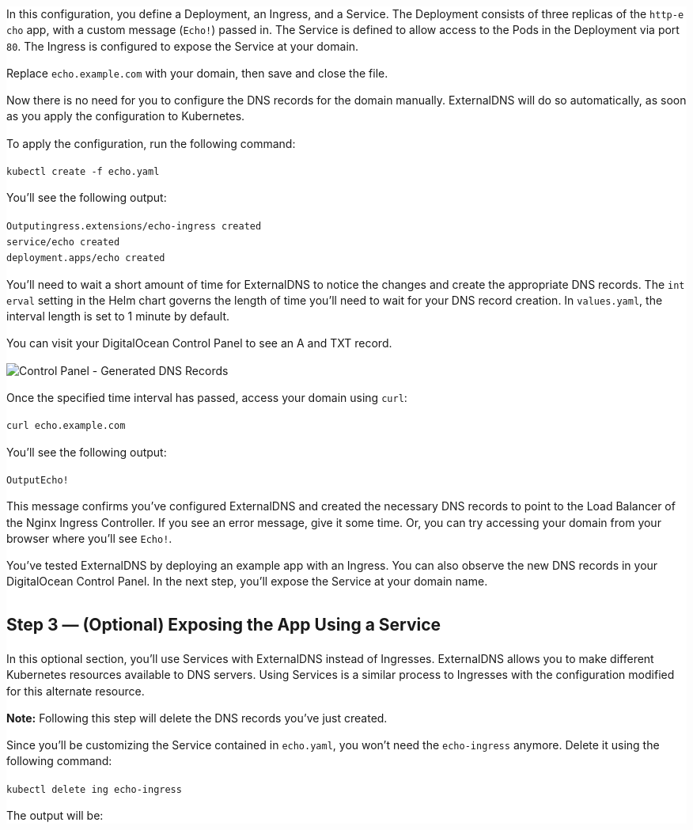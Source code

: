 In this configuration, you define a Deployment, an Ingress, and a Service. The Deployment consists of three replicas of the `http-echo` app, with a custom message (`Echo!`) passed in. The Service is defined to allow access to the Pods in the Deployment via port `80`. The Ingress is configured to expose the Service at your domain.

Replace `echo.example.com` with your domain, then save and close the file.

Now there is no need for you to configure the DNS records for the domain manually. ExternalDNS will do so automatically, as soon as you apply the configuration to Kubernetes.

To apply the configuration, run the following command:

    kubectl create -f echo.yaml

You’ll see the following output:

    Outputingress.extensions/echo-ingress created
    service/echo created
    deployment.apps/echo created

You’ll need to wait a short amount of time for ExternalDNS to notice the changes and create the appropriate DNS records. The `interval` setting in the Helm chart governs the length of time you’ll need to wait for your DNS record creation. In `values.yaml`, the interval length is set to 1 minute by default.

You can visit your DigitalOcean Control Panel to see an A and TXT record.

![Control Panel - Generated DNS Records](https://raw.githubusercontent.com/opendocs-md/do-tutorials-images/master/img/kubernetes_externaldns/externaldns.png)

Once the specified time interval has passed, access your domain using `curl`:

    curl echo.example.com

You’ll see the following output:

    OutputEcho!

This message confirms you’ve configured ExternalDNS and created the necessary DNS records to point to the Load Balancer of the Nginx Ingress Controller. If you see an error message, give it some time. Or, you can try accessing your domain from your browser where you’ll see `Echo!`.

You’ve tested ExternalDNS by deploying an example app with an Ingress. You can also observe the new DNS records in your DigitalOcean Control Panel. In the next step, you’ll expose the Service at your domain name.

## Step 3 — (Optional) Exposing the App Using a Service

In this optional section, you’ll use Services with ExternalDNS instead of Ingresses. ExternalDNS allows you to make different Kubernetes resources available to DNS servers. Using Services is a similar process to Ingresses with the configuration modified for this alternate resource.

**Note:** Following this step will delete the DNS records you’ve just created.

Since you’ll be customizing the Service contained in `echo.yaml`, you won’t need the `echo-ingress` anymore. Delete it using the following command:

    kubectl delete ing echo-ingress

The output will be:
